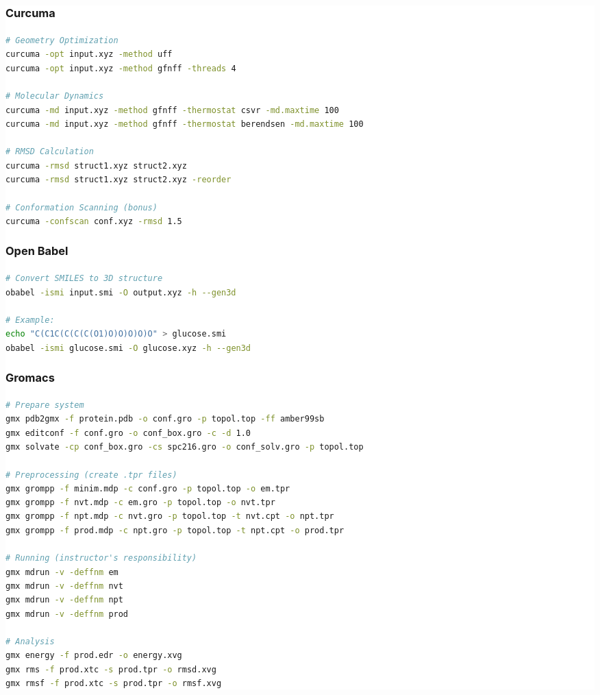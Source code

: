 ### **Curcuma**

```bash
# Geometry Optimization
curcuma -opt input.xyz -method uff
curcuma -opt input.xyz -method gfnff -threads 4

# Molecular Dynamics
curcuma -md input.xyz -method gfnff -thermostat csvr -md.maxtime 100
curcuma -md input.xyz -method gfnff -thermostat berendsen -md.maxtime 100

# RMSD Calculation
curcuma -rmsd struct1.xyz struct2.xyz
curcuma -rmsd struct1.xyz struct2.xyz -reorder

# Conformation Scanning (bonus)
curcuma -confscan conf.xyz -rmsd 1.5
```

### **Open Babel**

```bash
# Convert SMILES to 3D structure
obabel -ismi input.smi -O output.xyz -h --gen3d

# Example:
echo "C(C1C(C(C(C(O1)O)O)O)O)O" > glucose.smi
obabel -ismi glucose.smi -O glucose.xyz -h --gen3d
```

### **Gromacs**

```bash
# Prepare system
gmx pdb2gmx -f protein.pdb -o conf.gro -p topol.top -ff amber99sb
gmx editconf -f conf.gro -o conf_box.gro -c -d 1.0
gmx solvate -cp conf_box.gro -cs spc216.gro -o conf_solv.gro -p topol.top

# Preprocessing (create .tpr files)
gmx grompp -f minim.mdp -c conf.gro -p topol.top -o em.tpr
gmx grompp -f nvt.mdp -c em.gro -p topol.top -o nvt.tpr
gmx grompp -f npt.mdp -c nvt.gro -p topol.top -t nvt.cpt -o npt.tpr
gmx grompp -f prod.mdp -c npt.gro -p topol.top -t npt.cpt -o prod.tpr

# Running (instructor's responsibility)
gmx mdrun -v -deffnm em
gmx mdrun -v -deffnm nvt
gmx mdrun -v -deffnm npt
gmx mdrun -v -deffnm prod

# Analysis
gmx energy -f prod.edr -o energy.xvg
gmx rms -f prod.xtc -s prod.tpr -o rmsd.xvg
gmx rmsf -f prod.xtc -s prod.tpr -o rmsf.xvg
```
